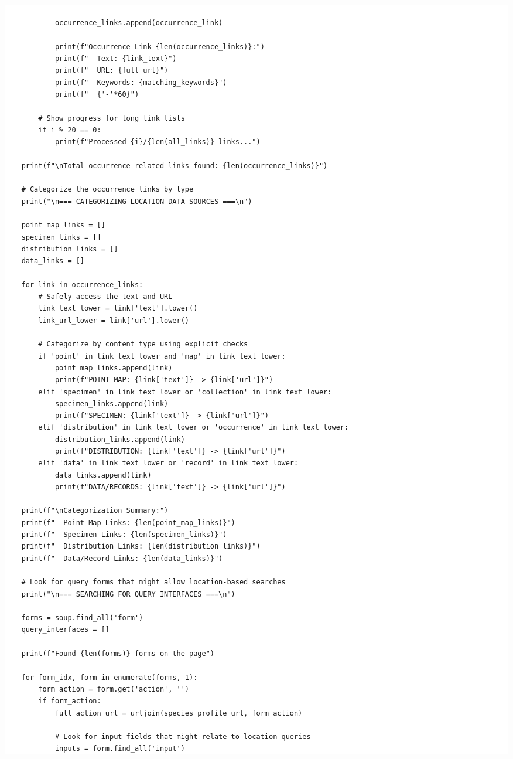```
            
            occurrence_links.append(occurrence_link)
            
            print(f"Occurrence Link {len(occurrence_links)}:")
            print(f"  Text: {link_text}")
            print(f"  URL: {full_url}")
            print(f"  Keywords: {matching_keywords}")
            print(f"  {'-'*60}")
        
        # Show progress for long link lists
        if i % 20 == 0:
            print(f"Processed {i}/{len(all_links)} links...")
    
    print(f"\nTotal occurrence-related links found: {len(occurrence_links)}")
    
    # Categorize the occurrence links by type
    print("\n=== CATEGORIZING LOCATION DATA SOURCES ===\n")
    
    point_map_links = []
    specimen_links = []
    distribution_links = []
    data_links = []
    
    for link in occurrence_links:
        # Safely access the text and URL
        link_text_lower = link['text'].lower()
        link_url_lower = link['url'].lower()
        
        # Categorize by content type using explicit checks
        if 'point' in link_text_lower and 'map' in link_text_lower:
            point_map_links.append(link)
            print(f"POINT MAP: {link['text']} -> {link['url']}")
        elif 'specimen' in link_text_lower or 'collection' in link_text_lower:
            specimen_links.append(link)
            print(f"SPECIMEN: {link['text']} -> {link['url']}")
        elif 'distribution' in link_text_lower or 'occurrence' in link_text_lower:
            distribution_links.append(link)
            print(f"DISTRIBUTION: {link['text']} -> {link['url']}")
        elif 'data' in link_text_lower or 'record' in link_text_lower:
            data_links.append(link)
            print(f"DATA/RECORDS: {link['text']} -> {link['url']}")
    
    print(f"\nCategorization Summary:")
    print(f"  Point Map Links: {len(point_map_links)}")
    print(f"  Specimen Links: {len(specimen_links)}")
    print(f"  Distribution Links: {len(distribution_links)}")
    print(f"  Data/Record Links: {len(data_links)}")
    
    # Look for query forms that might allow location-based searches
    print("\n=== SEARCHING FOR QUERY INTERFACES ===\n")
    
    forms = soup.find_all('form')
    query_interfaces = []
    
    print(f"Found {len(forms)} forms on the page")
    
    for form_idx, form in enumerate(forms, 1):
        form_action = form.get('action', '')
        if form_action:
            full_action_url = urljoin(species_profile_url, form_action)
            
            # Look for input fields that might relate to location queries
            inputs = form.find_all('input')
```